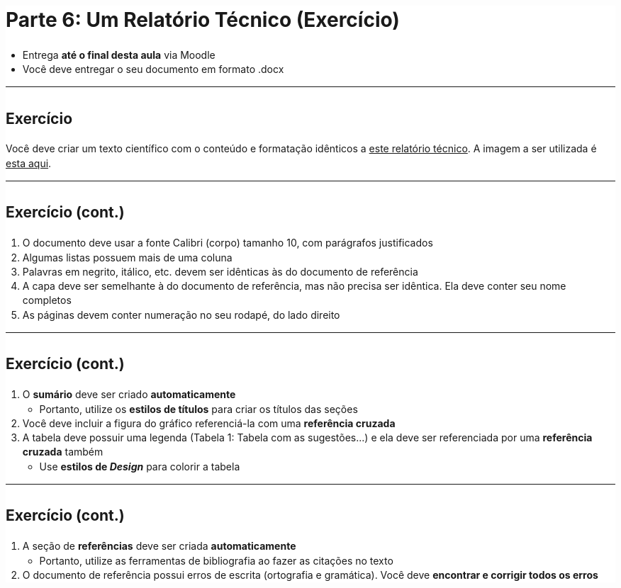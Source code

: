 # Parte 6: Um Relatório Técnico (Exercício)

- Entrega **até o final desta aula** via Moodle
- Você deve entregar o seu documento em formato .docx

---
## Exercício

  Você deve criar um texto científico com o conteúdo e formatação idênticos a
  [este relatório técnico][rel]. A imagem a ser utilizada
  é [esta aqui](images/word-grafico.png).

[rel]: attachments/relatorio.zip

---
## Exercício (cont.)

1. O documento deve usar a fonte Calibri (corpo) tamanho 10, com parágrafos
   justificados
1. Algumas listas possuem mais de uma coluna
1. Palavras em negrito, itálico, etc. devem ser idênticas às do documento de
   referência
1. A capa deve ser semelhante à do documento de referência, mas não precisa ser
   idêntica. Ela deve conter seu nome completos
1. As páginas devem conter numeração no seu rodapé, do lado direito

---
## Exercício (cont.)

1. O **sumário** deve ser criado **automaticamente**
   - Portanto, utilize os **estilos de títulos** para criar os títulos das seções
1. Você deve incluir a figura do gráfico referenciá-la com uma **referência
   cruzada**
1. A tabela deve possuir uma legenda (Tabela 1: Tabela com as sugestões...) e
   ela deve ser referenciada por uma **referência cruzada** também
   - Use **estilos de _Design_** para colorir a tabela

---
## Exercício (cont.)

1. A seção de **referências** deve ser criada **automaticamente**
   - Portanto, utilize as ferramentas de bibliografia ao fazer as citações no
    texto
1. O documento de referência possui erros de escrita (ortografia e gramática).
   Você deve **encontrar e corrigir todos os erros**
